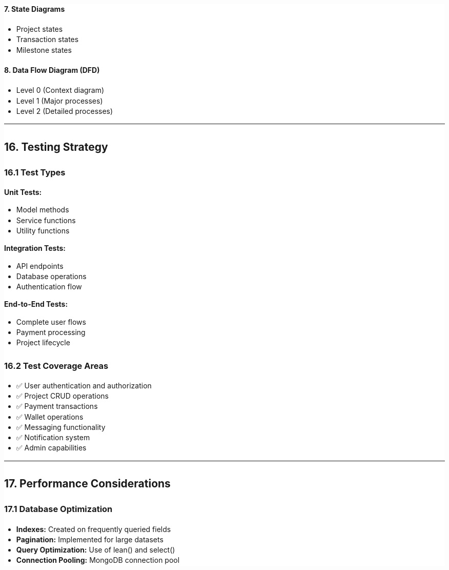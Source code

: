 #### **7. State Diagrams**
- Project states
- Transaction states
- Milestone states

#### **8. Data Flow Diagram (DFD)**
- Level 0 (Context diagram)
- Level 1 (Major processes)
- Level 2 (Detailed processes)

---

## 16. Testing Strategy

### 16.1 Test Types

**Unit Tests:**
- Model methods
- Service functions
- Utility functions

**Integration Tests:**
- API endpoints
- Database operations
- Authentication flow

**End-to-End Tests:**
- Complete user flows
- Payment processing
- Project lifecycle

### 16.2 Test Coverage Areas

- ✅ User authentication and authorization
- ✅ Project CRUD operations
- ✅ Payment transactions
- ✅ Wallet operations
- ✅ Messaging functionality
- ✅ Notification system
- ✅ Admin capabilities

---

## 17. Performance Considerations

### 17.1 Database Optimization

- **Indexes:** Created on frequently queried fields
- **Pagination:** Implemented for large datasets
- **Query Optimization:** Use of lean() and select()
- **Connection Pooling:** MongoDB connection pool
